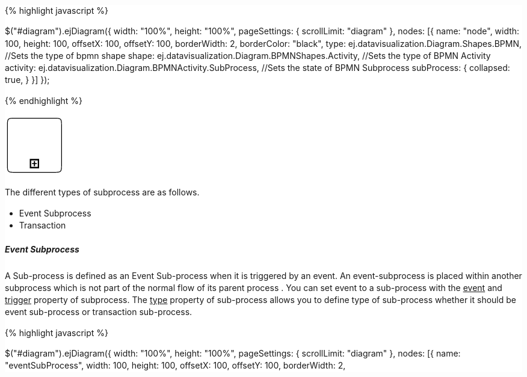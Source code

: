  {% highlight javascript %}

$("#diagram").ejDiagram({
	width: "100%",
	height: "100%",
	pageSettings: {
		scrollLimit: "diagram"
	},
	nodes: [{
		name: "node",
		width: 100,
		height: 100,
		offsetX: 100,
		offsetY: 100,
		borderWidth: 2,
		borderColor: "black",
		type: ej.datavisualization.Diagram.Shapes.BPMN,
		//Sets the type of bpmn shape
		shape: ej.datavisualization.Diagram.BPMNShapes.Activity,
		//Sets the type of BPMN Activity
		activity: ej.datavisualization.Diagram.BPMNActivity.SubProcess,
		//Sets the state of BPMN Subprocess
		subProcess: {
			collapsed: true,
		}
	}]
});

{% endhighlight %}

![](/js/Diagram/Shapes_images/Shapes_img116.png)

The different types of subprocess are as follows. 

* Event Subprocess
* Transaction 

##### Event Subprocess

A Sub-process is defined as an Event Sub-process when it is triggered by an event. An event-subprocess is placed within another subprocess which is not part of the normal flow of its parent process . You can set event to a sub-process with the [event](/api/js/ejdiagram#members:nodes-subprocess-event "event") and [trigger](/api/js/ejdiagram#members:nodes-subprocess-trigger "trigger") property of subprocess. The [type](/api/js/ejdiagram#members:nodes-subprocess-type "type") property of sub-process allows you to define type of sub-process whether it should be event sub-process or transaction sub-process.

{% highlight javascript %}

$("#diagram").ejDiagram({
	width: "100%",
	height: "100%",
	pageSettings: {
		scrollLimit: "diagram"
	},
	nodes: [{
		name: "eventSubProcess",
		width: 100,
		height: 100,
		offsetX: 100,
		offsetY: 100,
		borderWidth: 2,